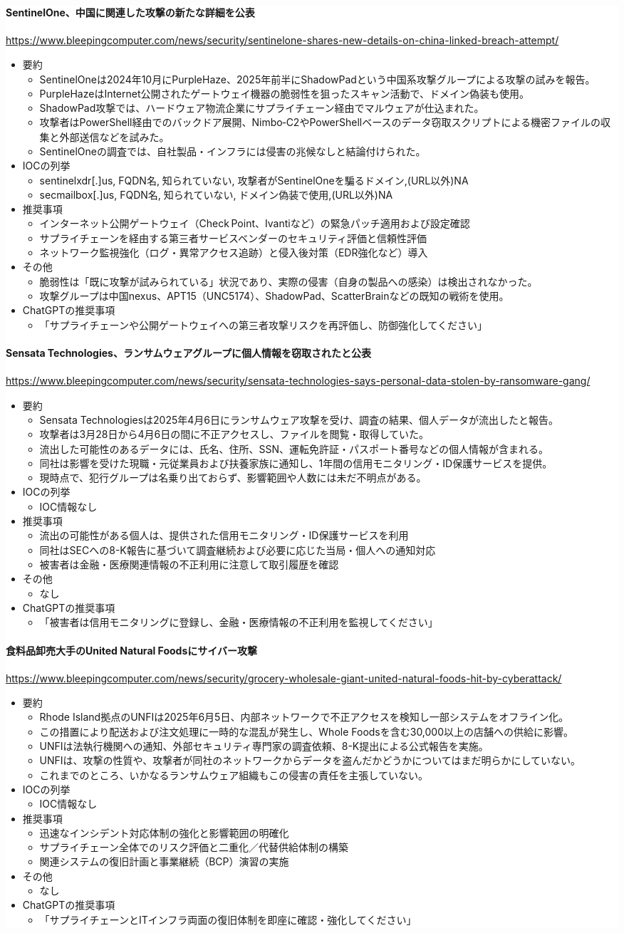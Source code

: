 #### SentinelOne、中国に関連した攻撃の新たな詳細を公表
https://www.bleepingcomputer.com/news/security/sentinelone-shares-new-details-on-china-linked-breach-attempt/

- 要約
    - SentinelOneは2024年10月にPurpleHaze、2025年前半にShadowPadという中国系攻撃グループによる攻撃の試みを報告。
    - PurpleHazeはInternet公開されたゲートウェイ機器の脆弱性を狙ったスキャン活動で、ドメイン偽装も使用。
    - ShadowPad攻撃では、ハードウェア物流企業にサプライチェーン経由でマルウェアが仕込まれた。
    - 攻撃者はPowerShell経由でのバックドア展開、Nimbo‑C2やPowerShellベースのデータ窃取スクリプトによる機密ファイルの収集と外部送信などを試みた。
    - SentinelOneの調査では、自社製品・インフラには侵害の兆候なしと結論付けられた。
- IOCの列挙  
    - sentinelxdr[.]us, FQDN名, 知られていない, 攻撃者がSentinelOneを騙るドメイン,(URL以外)NA  
    - secmailbox[.]us, FQDN名, 知られていない, ドメイン偽装で使用,(URL以外)NA
- 推奨事項
    - インターネット公開ゲートウェイ（Check Point、Ivantiなど）の緊急パッチ適用および設定確認
    - サプライチェーンを経由する第三者サービスベンダーのセキュリティ評価と信頼性評価
    - ネットワーク監視強化（ログ・異常アクセス追跡）と侵入後対策（EDR強化など）導入
- その他
    - 脆弱性は「既に攻撃が試みられている」状況であり、実際の侵害（自身の製品への感染）は検出されなかった。
    - 攻撃グループは中国nexus、APT15（UNC5174）、ShadowPad、ScatterBrainなどの既知の戦術を使用。
- ChatGPTの推奨事項
    - 「サプライチェーンや公開ゲートウェイへの第三者攻撃リスクを再評価し、防御強化してください」

#### Sensata Technologies、ランサムウェアグループに個人情報を窃取されたと公表
https://www.bleepingcomputer.com/news/security/sensata-technologies-says-personal-data-stolen-by-ransomware-gang/

- 要約
    - Sensata Technologiesは2025年4月6日にランサムウェア攻撃を受け、調査の結果、個人データが流出したと報告。
    - 攻撃者は3月28日から4月6日の間に不正アクセスし、ファイルを閲覧・取得していた。
    - 流出した可能性のあるデータには、氏名、住所、SSN、運転免許証・パスポート番号などの個人情報が含まれる。
    - 同社は影響を受けた現職・元従業員および扶養家族に通知し、1年間の信用モニタリング・ID保護サービスを提供。
    - 現時点で、犯行グループは名乗り出ておらず、影響範囲や人数には未だ不明点がある。
- IOCの列挙  
    - IOC情報なし
- 推奨事項
    - 流出の可能性がある個人は、提供された信用モニタリング・ID保護サービスを利用
    - 同社はSECへの8-K報告に基づいて調査継続および必要に応じた当局・個人への通知対応
    - 被害者は金融・医療関連情報の不正利用に注意して取引履歴を確認
- その他
    - なし
- ChatGPTの推奨事項
    - 「被害者は信用モニタリングに登録し、金融・医療情報の不正利用を監視してください」

#### 食料品卸売大手のUnited Natural Foodsにサイバー攻撃
https://www.bleepingcomputer.com/news/security/grocery-wholesale-giant-united-natural-foods-hit-by-cyberattack/

- 要約
    - Rhode Island拠点のUNFIは2025年6月5日、内部ネットワークで不正アクセスを検知し一部システムをオフライン化。
    - この措置により配送および注文処理に一時的な混乱が発生し、Whole Foodsを含む30,000以上の店舗への供給に影響。
    - UNFIは法執行機関への通知、外部セキュリティ専門家の調査依頼、8-K提出による公式報告を実施。
    - UNFIは、攻撃の性質や、攻撃者が同社のネットワークからデータを盗んだかどうかについてはまだ明らかにしていない。
    - これまでのところ、いかなるランサムウェア組織もこの侵害の責任を主張していない。
- IOCの列挙
    - IOC情報なし
- 推奨事項
    - 迅速なインシデント対応体制の強化と影響範囲の明確化
    - サプライチェーン全体でのリスク評価と二重化／代替供給体制の構築
    - 関連システムの復旧計画と事業継続（BCP）演習の実施
- その他
    - なし
- ChatGPTの推奨事項
    - 「サプライチェーンとITインフラ両面の復旧体制を即座に確認・強化してください」
